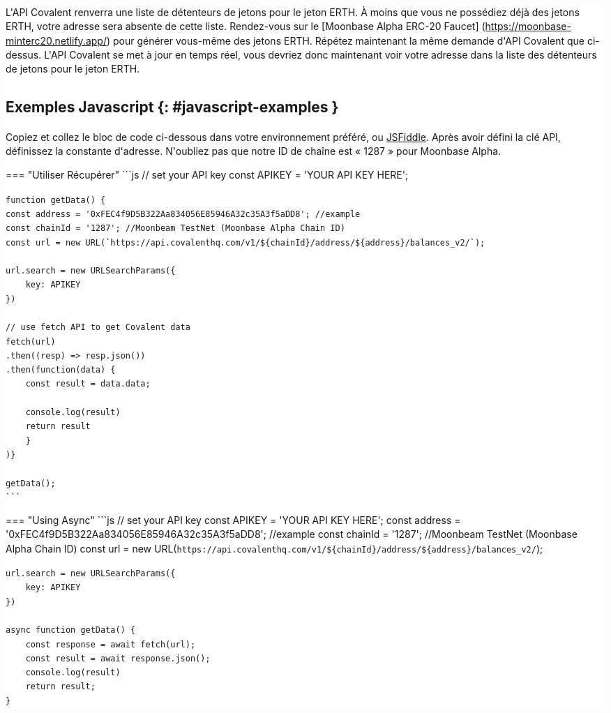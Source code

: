 
L'API Covalent renverra une liste de détenteurs de jetons pour le jeton ERTH. À moins que vous ne possédiez déjà des jetons ERTH, votre adresse sera absente de cette liste. Rendez-vous sur le [Moonbase Alpha ERC-20 Faucet] (https://moonbase-minterc20.netlify.app/) pour générer vous-même des jetons ERTH. Répétez maintenant la même demande d'API Covalent que ci-dessus. L'API Covalent se met à jour en temps réel, vous devriez donc maintenant voir votre adresse dans la liste des détenteurs de jetons pour le jeton ERTH.

## Exemples Javascript {: #javascript-examples } 
Copiez et collez le bloc de code ci-dessous dans votre environnement préféré, ou [JSFiddle](https://jsfiddle.net/). Après avoir défini la clé API, définissez la constante d'adresse. N'oubliez pas que notre ID de chaîne est « 1287 » pour Moonbase Alpha.

=== "Utiliser Récupérer"
    ```js
    // set your API key
	const APIKEY = 'YOUR API KEY HERE';

	function getData() {
    const address = '0xFEC4f9D5B322Aa834056E85946A32c35A3f5aDD8'; //example
    const chainId = '1287'; //Moonbeam TestNet (Moonbase Alpha Chain ID)
    const url = new URL(`https://api.covalenthq.com/v1/${chainId}/address/${address}/balances_v2/`);
    
    url.search = new URLSearchParams({
        key: APIKEY
    })

    // use fetch API to get Covalent data
    fetch(url)
    .then((resp) => resp.json())
    .then(function(data) {
        const result = data.data;
  
        console.log(result)
        return result
        }
	)}

    getData();
    ```

=== "Using Async"
    ```js
    // set your API key
    const APIKEY = 'YOUR API KEY HERE';
	const address = '0xFEC4f9D5B322Aa834056E85946A32c35A3f5aDD8'; //example
	const chainId = '1287'; //Moonbeam TestNet (Moonbase Alpha Chain ID)
	const url = new URL(`https://api.covalenthq.com/v1/${chainId}/address/${address}/balances_v2/`);

    url.search = new URLSearchParams({
        key: APIKEY
    })

    async function getData() {
    	const response = await fetch(url);
    	const result = await response.json();
    	console.log(result)
    	return result;
	}
